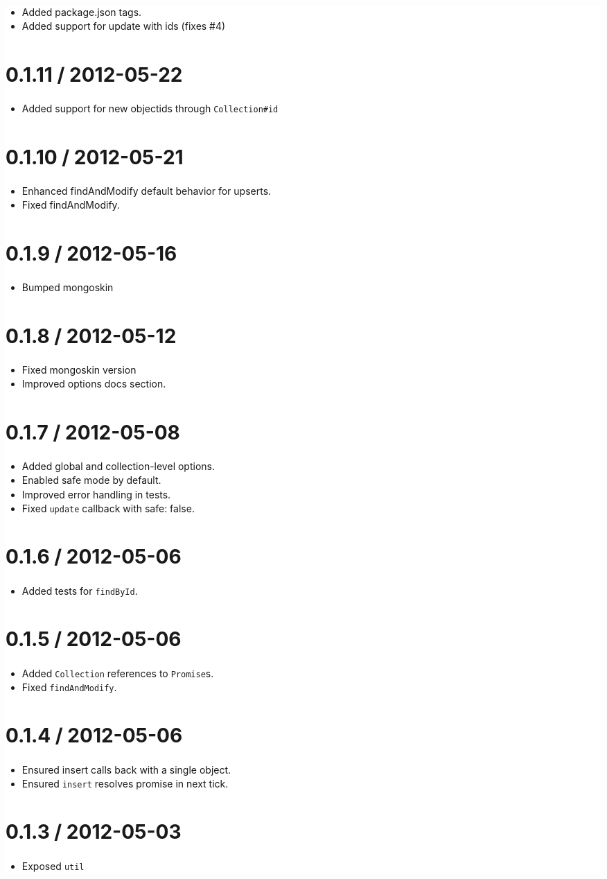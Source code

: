 - Added package.json tags.
- Added support for update with ids (fixes #4)

# 0.1.11 / 2012-05-22

- Added support for new objectids through `Collection#id`

# 0.1.10 / 2012-05-21

- Enhanced findAndModify default behavior for upserts.
- Fixed findAndModify.

# 0.1.9 / 2012-05-16

- Bumped mongoskin

# 0.1.8 / 2012-05-12

- Fixed mongoskin version
- Improved options docs section.

# 0.1.7 / 2012-05-08

- Added global and collection-level options.
- Enabled safe mode by default.
- Improved error handling in tests.
- Fixed `update` callback with safe: false.

# 0.1.6 / 2012-05-06

- Added tests for `findById`.

# 0.1.5 / 2012-05-06

- Added `Collection` references to `Promise`s.
- Fixed `findAndModify`.

# 0.1.4 / 2012-05-06

- Ensured insert calls back with a single object.
- Ensured `insert` resolves promise in next tick.

# 0.1.3 / 2012-05-03

- Exposed `util`
